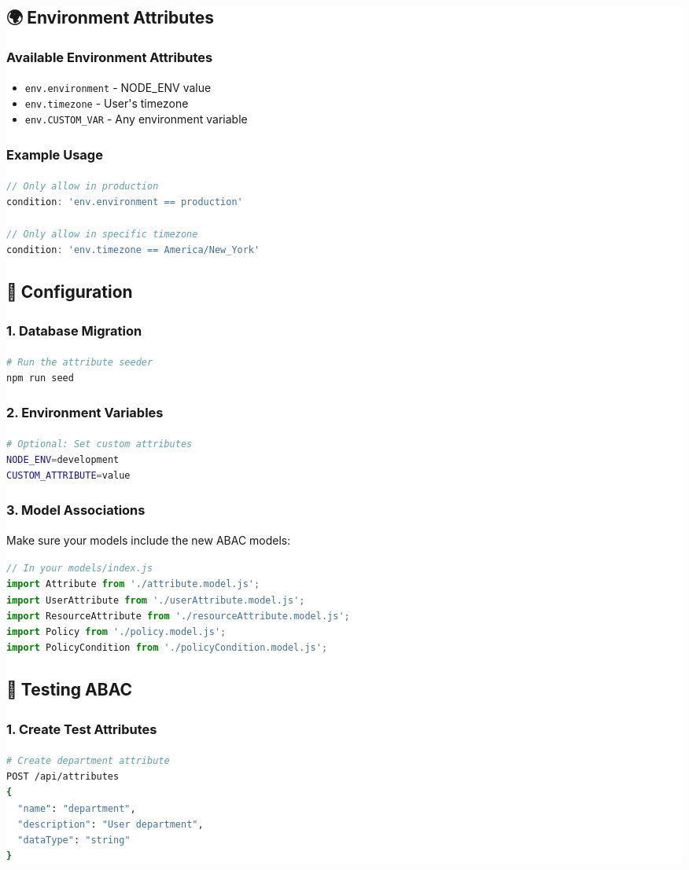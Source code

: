 ## 🌍 Environment Attributes

### Available Environment Attributes
- `env.environment` - NODE_ENV value
- `env.timezone` - User's timezone
- `env.CUSTOM_VAR` - Any environment variable

### Example Usage
```javascript
// Only allow in production
condition: 'env.environment == production'

// Only allow in specific timezone
condition: 'env.timezone == America/New_York'
```

## 🔧 Configuration

### 1. **Database Migration**
```bash
# Run the attribute seeder
npm run seed
```

### 2. **Environment Variables**
```bash
# Optional: Set custom attributes
NODE_ENV=development
CUSTOM_ATTRIBUTE=value
```

### 3. **Model Associations**
Make sure your models include the new ABAC models:
```javascript
// In your models/index.js
import Attribute from './attribute.model.js';
import UserAttribute from './userAttribute.model.js';
import ResourceAttribute from './resourceAttribute.model.js';
import Policy from './policy.model.js';
import PolicyCondition from './policyCondition.model.js';
```

## 🧪 Testing ABAC

### 1. **Create Test Attributes**
```bash
# Create department attribute
POST /api/attributes
{
  "name": "department",
  "description": "User department",
  "dataType": "string"
}
```
